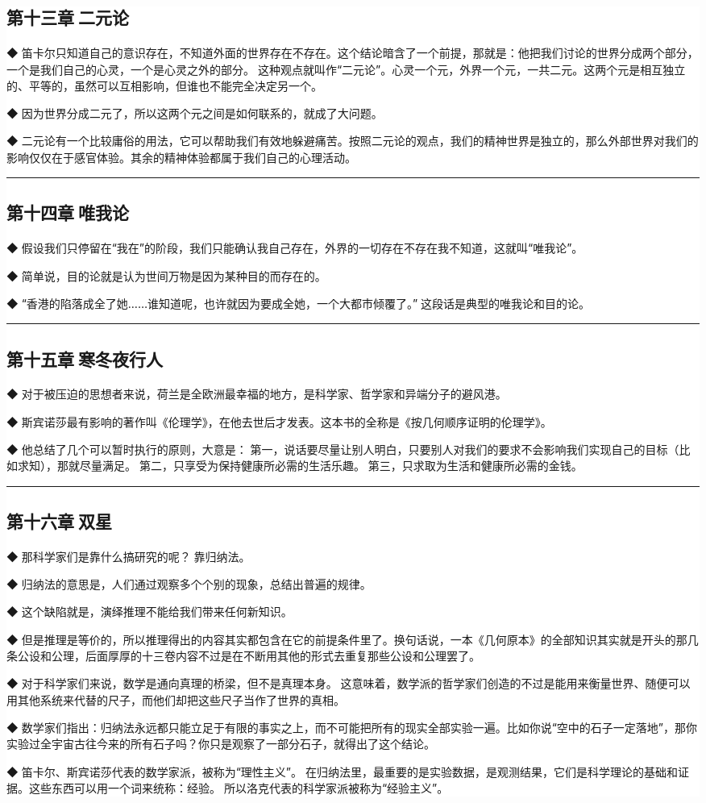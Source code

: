 ## 第十三章 二元论

◆ 笛卡尔只知道自己的意识存在，不知道外面的世界存在不存在。这个结论暗含了一个前提，那就是：他把我们讨论的世界分成两个部分，一个是我们自己的心灵，一个是心灵之外的部分。
这种观点就叫作“二元论”。心灵一个元，外界一个元，一共二元。这两个元是相互独立的、平等的，虽然可以互相影响，但谁也不能完全决定另一个。

◆ 因为世界分成二元了，所以这两个元之间是如何联系的，就成了大问题。

◆ 二元论有一个比较庸俗的用法，它可以帮助我们有效地躲避痛苦。按照二元论的观点，我们的精神世界是独立的，那么外部世界对我们的影响仅仅在于感官体验。其余的精神体验都属于我们自己的心理活动。

---

## 第十四章 唯我论

◆ 假设我们只停留在“我在”的阶段，我们只能确认我自己存在，外界的一切存在不存在我不知道，这就叫“唯我论”。

◆ 简单说，目的论就是认为世间万物是因为某种目的而存在的。

◆ “香港的陷落成全了她……谁知道呢，也许就因为要成全她，一个大都市倾覆了。”
这段话是典型的唯我论和目的论。

---

## 第十五章 寒冬夜行人

◆ 对于被压迫的思想者来说，荷兰是全欧洲最幸福的地方，是科学家、哲学家和异端分子的避风港。

◆ 斯宾诺莎最有影响的著作叫《伦理学》，在他去世后才发表。这本书的全称是《按几何顺序证明的伦理学》。

◆ 他总结了几个可以暂时执行的原则，大意是：
第一，说话要尽量让别人明白，只要别人对我们的要求不会影响我们实现自己的目标（比如求知），那就尽量满足。
第二，只享受为保持健康所必需的生活乐趣。
第三，只求取为生活和健康所必需的金钱。

---

## 第十六章 双星

◆ 那科学家们是靠什么搞研究的呢？
靠归纳法。

◆ 归纳法的意思是，人们通过观察多个个别的现象，总结出普遍的规律。

◆ 这个缺陷就是，演绎推理不能给我们带来任何新知识。

◆ 但是推理是等价的，所以推理得出的内容其实都包含在它的前提条件里了。换句话说，一本《几何原本》的全部知识其实就是开头的那几条公设和公理，后面厚厚的十三卷内容不过是在不断用其他的形式去重复那些公设和公理罢了。

◆ 对于科学家们来说，数学是通向真理的桥梁，但不是真理本身。
这意味着，数学派的哲学家们创造的不过是能用来衡量世界、随便可以用其他系统来代替的尺子，而他们却把这些尺子当作了世界的真相。

◆ 数学家们指出：归纳法永远都只能立足于有限的事实之上，而不可能把所有的现实全部实验一遍。比如你说“空中的石子一定落地”，那你实验过全宇宙古往今来的所有石子吗？你只是观察了一部分石子，就得出了这个结论。

◆ 笛卡尔、斯宾诺莎代表的数学家派，被称为“理性主义”。
在归纳法里，最重要的是实验数据，是观测结果，它们是科学理论的基础和证据。这些东西可以用一个词来统称：经验。
所以洛克代表的科学家派被称为“经验主义”。

